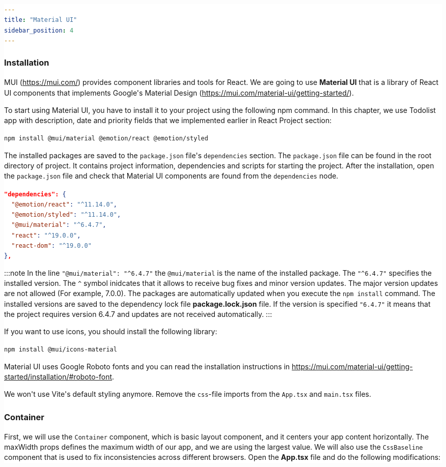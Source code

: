 ```yaml
---
title: "Material UI"
sidebar_position: 4
---
```


### Installation
MUI (https://mui.com/) provides component libraries and tools for React. We are going to use **Material UI** that is a library of React UI components that implements Google's Material Design (https://mui.com/material-ui/getting-started/).

To start using Material UI, you have to install it to your project using the following npm command. In this chapter, we use Todolist app with description, date and priority fields that we implemented earlier in React Project section: 
```bash
npm install @mui/material @emotion/react @emotion/styled
```
The installed packages are saved to the `package.json` file's `dependencies` section. The `package.json` file can be found in the root directory of project. It contains project information, dependencies and scripts for starting the project. After the installation, open the `package.json` file and check that Material UI components are found from the `dependencies` node.

```json title="package.json"
"dependencies": {
  "@emotion/react": "^11.14.0",
  "@emotion/styled": "^11.14.0",
  "@mui/material": "^6.4.7",
  "react": "^19.0.0",
  "react-dom": "^19.0.0"
},
```
:::note
In the line `"@mui/material": "^6.4.7"` the `@mui/material` is the name of the installed package. The `"^6.4.7"` specifies the installed version. The `^` symbol inidcates that it allows to receive bug fixes and minor version updates. The major version updates are not allowed (For example, 7.0.0). The packages are automatically updated when you execute the `npm install` command. The installed versions are saved to the dependency lock file **package.lock.json** file. If the version is specified `"6.4.7"` it means that the project requires version 6.4.7 and updates are not received automatically.
:::

If you want to use icons, you should install the following library:
```bash
npm install @mui/icons-material
```
Material UI uses Google Roboto fonts and you can read the installation instructions in https://mui.com/material-ui/getting-started/installation/#roboto-font.

We won't use Vite's default styling anymore. Remove the `css`-file imports from the `App.tsx` and `main.tsx` files.

### Container
First, we will use the `Container` component, which is basic layout component, and it centers your app content horizontally. The maxWidth props defines the maximum width of our app, and we are using the largest value. We will also use the `CssBaseline` component that is used to fix inconsistencies across different browsers. Open the **App.tsx** file and do the following modifications:
